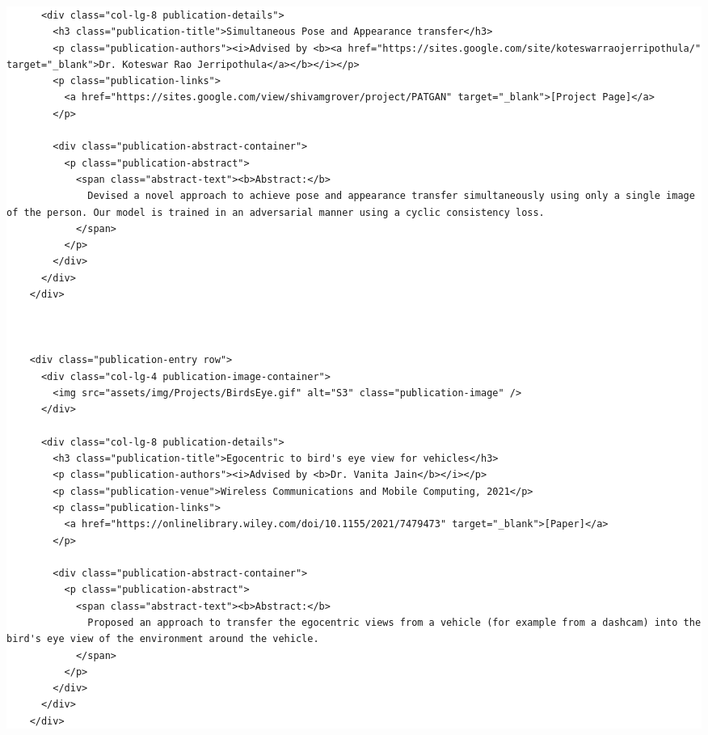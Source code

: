           <div class="col-lg-8 publication-details">
            <h3 class="publication-title">Simultaneous Pose and Appearance transfer</h3>
            <p class="publication-authors"><i>Advised by <b><a href="https://sites.google.com/site/koteswarraojerripothula/" target="_blank">Dr. Koteswar Rao Jerripothula</a></b></i></p>
            <p class="publication-links">
              <a href="https://sites.google.com/view/shivamgrover/project/PATGAN" target="_blank">[Project Page]</a>
            </p>

            <div class="publication-abstract-container">
              <p class="publication-abstract">
                <span class="abstract-text"><b>Abstract:</b>
                  Devised a novel approach to achieve pose and appearance transfer simultaneously using only a single image of the person. Our model is trained in an adversarial manner using a cyclic consistency loss.
                </span>
              </p>
            </div>
          </div>
        </div>



        <div class="publication-entry row">
          <div class="col-lg-4 publication-image-container">
            <img src="assets/img/Projects/BirdsEye.gif" alt="S3" class="publication-image" />
          </div>

          <div class="col-lg-8 publication-details">
            <h3 class="publication-title">Egocentric to bird's eye view for vehicles</h3>
            <p class="publication-authors"><i>Advised by <b>Dr. Vanita Jain</b></i></p>
            <p class="publication-venue">Wireless Communications and Mobile Computing, 2021</p>
            <p class="publication-links">
              <a href="https://onlinelibrary.wiley.com/doi/10.1155/2021/7479473" target="_blank">[Paper]</a>
            </p>

            <div class="publication-abstract-container">
              <p class="publication-abstract">
                <span class="abstract-text"><b>Abstract:</b>
                  Proposed an approach to transfer the egocentric views from a vehicle (for example from a dashcam) into the bird's eye view of the environment around the vehicle.
                </span>
              </p>
            </div>
          </div>
        </div>
